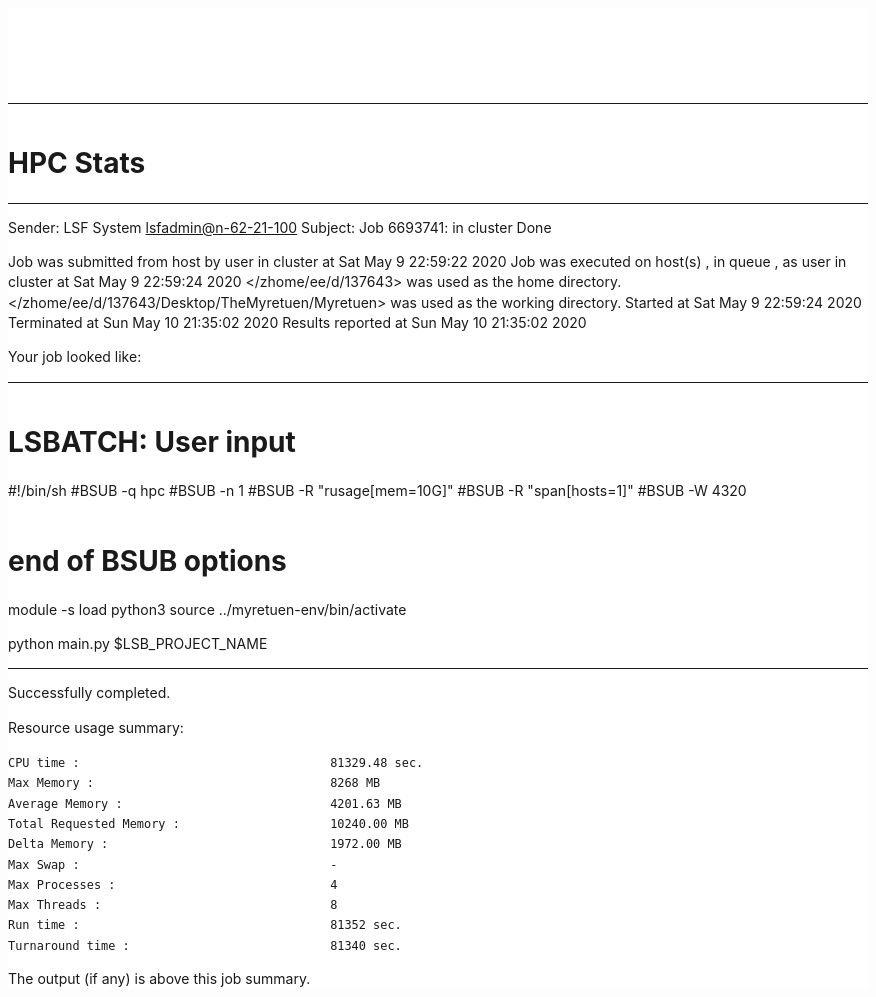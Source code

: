  <br /> 
 <br /> 
 <br /> 
 <br />

---------------------------------------------------------------------------------------------------------------------

# HPC Stats


------------------------------------------------------------
Sender: LSF System <lsfadmin@n-62-21-100>
Subject: Job 6693741: <NNAgent2NN-Selfplay-50-random-impala-20-20-500-2-calcprobs> in cluster <dcc> Done

Job <NNAgent2NN-Selfplay-50-random-impala-20-20-500-2-calcprobs> was submitted from host <n-62-30-5> by user <s183905> in cluster <dcc> at Sat May  9 22:59:22 2020
Job was executed on host(s) <n-62-21-100>, in queue <hpc>, as user <s183905> in cluster <dcc> at Sat May  9 22:59:24 2020
</zhome/ee/d/137643> was used as the home directory.
</zhome/ee/d/137643/Desktop/TheMyretuen/Myretuen> was used as the working directory.
Started at Sat May  9 22:59:24 2020
Terminated at Sun May 10 21:35:02 2020
Results reported at Sun May 10 21:35:02 2020

Your job looked like:

------------------------------------------------------------
# LSBATCH: User input
#!/bin/sh
#BSUB -q hpc
#BSUB -n 1
#BSUB -R "rusage[mem=10G]"
#BSUB -R "span[hosts=1]"
#BSUB -W 4320
# end of BSUB options

module -s load python3
source ../myretuen-env/bin/activate

python main.py $LSB_PROJECT_NAME


------------------------------------------------------------

Successfully completed.

Resource usage summary:

    CPU time :                                   81329.48 sec.
    Max Memory :                                 8268 MB
    Average Memory :                             4201.63 MB
    Total Requested Memory :                     10240.00 MB
    Delta Memory :                               1972.00 MB
    Max Swap :                                   -
    Max Processes :                              4
    Max Threads :                                8
    Run time :                                   81352 sec.
    Turnaround time :                            81340 sec.

The output (if any) is above this job summary.

